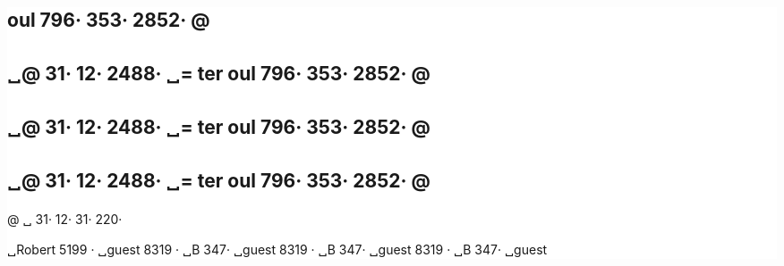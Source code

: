 oul
796·
353·
2852·
@
-
␣@
31·
12·
2488·
␣=
ter
oul
796·
353·
2852·
@
-
␣@
31·
12·
2488·
␣=
ter
oul
796·
353·
2852·
@
-
␣@
31·
12·
2488·
␣=
ter
oul
796·
353·
2852·
@
-
@
␣
31·
12·
31·
220·

␣Robert
5199 ·
␣guest
8319 ·
␣B
347·
␣guest
8319 ·
␣B
347·
␣guest
8319 ·
␣B
347·
␣guest